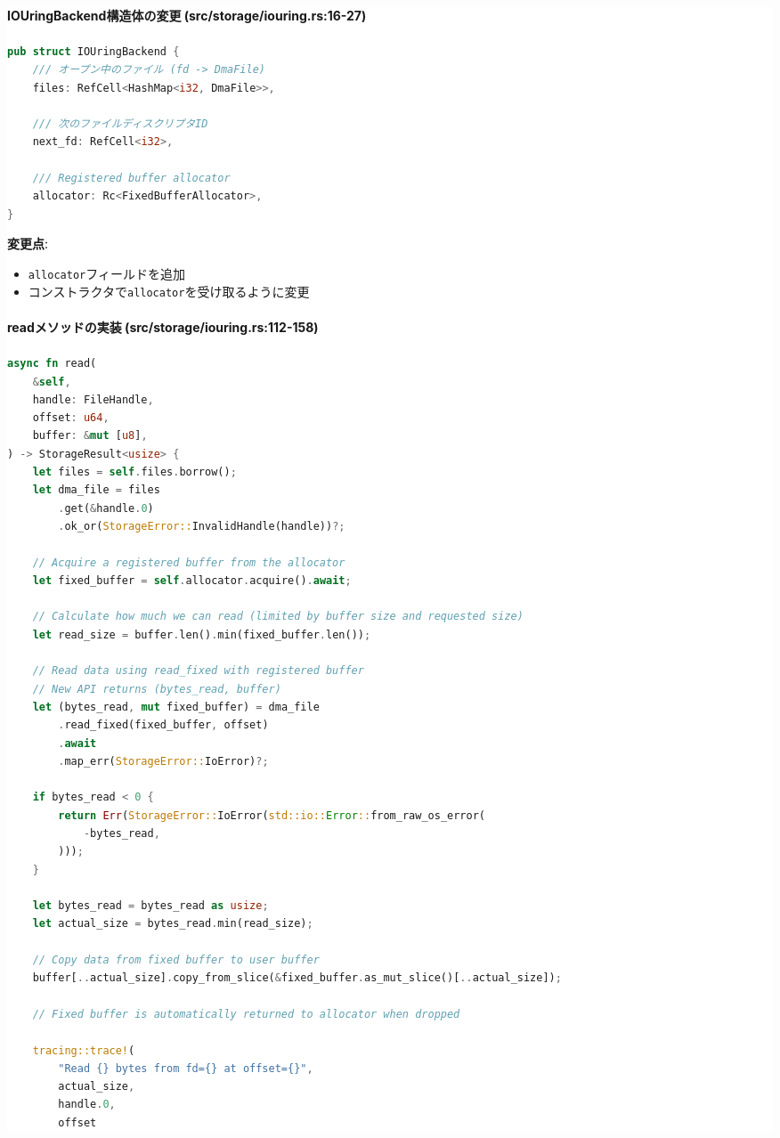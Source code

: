 #### IOUringBackend構造体の変更 (src/storage/iouring.rs:16-27)

```rust
pub struct IOUringBackend {
    /// オープン中のファイル (fd -> DmaFile)
    files: RefCell<HashMap<i32, DmaFile>>,

    /// 次のファイルディスクリプタID
    next_fd: RefCell<i32>,

    /// Registered buffer allocator
    allocator: Rc<FixedBufferAllocator>,
}
```

**変更点**:
- `allocator`フィールドを追加
- コンストラクタで`allocator`を受け取るように変更

#### readメソッドの実装 (src/storage/iouring.rs:112-158)

```rust
async fn read(
    &self,
    handle: FileHandle,
    offset: u64,
    buffer: &mut [u8],
) -> StorageResult<usize> {
    let files = self.files.borrow();
    let dma_file = files
        .get(&handle.0)
        .ok_or(StorageError::InvalidHandle(handle))?;

    // Acquire a registered buffer from the allocator
    let fixed_buffer = self.allocator.acquire().await;

    // Calculate how much we can read (limited by buffer size and requested size)
    let read_size = buffer.len().min(fixed_buffer.len());

    // Read data using read_fixed with registered buffer
    // New API returns (bytes_read, buffer)
    let (bytes_read, mut fixed_buffer) = dma_file
        .read_fixed(fixed_buffer, offset)
        .await
        .map_err(StorageError::IoError)?;

    if bytes_read < 0 {
        return Err(StorageError::IoError(std::io::Error::from_raw_os_error(
            -bytes_read,
        )));
    }

    let bytes_read = bytes_read as usize;
    let actual_size = bytes_read.min(read_size);

    // Copy data from fixed buffer to user buffer
    buffer[..actual_size].copy_from_slice(&fixed_buffer.as_mut_slice()[..actual_size]);

    // Fixed buffer is automatically returned to allocator when dropped

    tracing::trace!(
        "Read {} bytes from fd={} at offset={}",
        actual_size,
        handle.0,
        offset
```